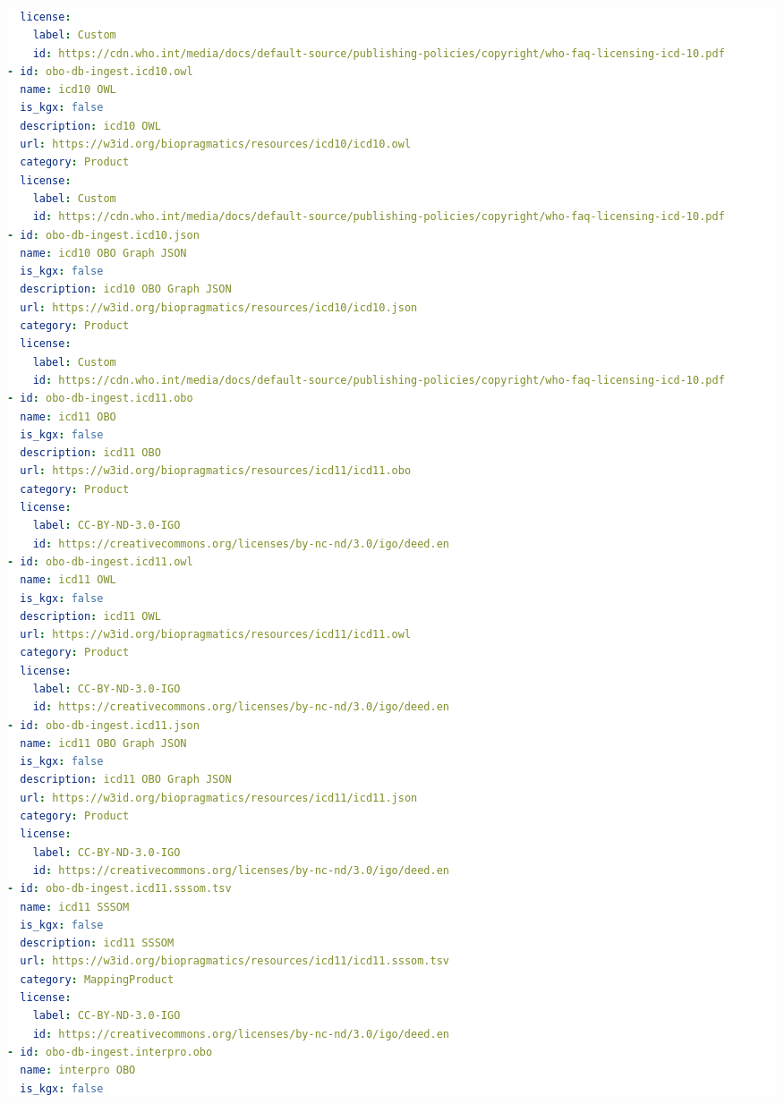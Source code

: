 ```yaml
  license:
    label: Custom
    id: https://cdn.who.int/media/docs/default-source/publishing-policies/copyright/who-faq-licensing-icd-10.pdf
- id: obo-db-ingest.icd10.owl
  name: icd10 OWL
  is_kgx: false
  description: icd10 OWL
  url: https://w3id.org/biopragmatics/resources/icd10/icd10.owl
  category: Product
  license:
    label: Custom
    id: https://cdn.who.int/media/docs/default-source/publishing-policies/copyright/who-faq-licensing-icd-10.pdf
- id: obo-db-ingest.icd10.json
  name: icd10 OBO Graph JSON
  is_kgx: false
  description: icd10 OBO Graph JSON
  url: https://w3id.org/biopragmatics/resources/icd10/icd10.json
  category: Product
  license:
    label: Custom
    id: https://cdn.who.int/media/docs/default-source/publishing-policies/copyright/who-faq-licensing-icd-10.pdf
- id: obo-db-ingest.icd11.obo
  name: icd11 OBO
  is_kgx: false
  description: icd11 OBO
  url: https://w3id.org/biopragmatics/resources/icd11/icd11.obo
  category: Product
  license:
    label: CC-BY-ND-3.0-IGO
    id: https://creativecommons.org/licenses/by-nc-nd/3.0/igo/deed.en
- id: obo-db-ingest.icd11.owl
  name: icd11 OWL
  is_kgx: false
  description: icd11 OWL
  url: https://w3id.org/biopragmatics/resources/icd11/icd11.owl
  category: Product
  license:
    label: CC-BY-ND-3.0-IGO
    id: https://creativecommons.org/licenses/by-nc-nd/3.0/igo/deed.en
- id: obo-db-ingest.icd11.json
  name: icd11 OBO Graph JSON
  is_kgx: false
  description: icd11 OBO Graph JSON
  url: https://w3id.org/biopragmatics/resources/icd11/icd11.json
  category: Product
  license:
    label: CC-BY-ND-3.0-IGO
    id: https://creativecommons.org/licenses/by-nc-nd/3.0/igo/deed.en
- id: obo-db-ingest.icd11.sssom.tsv
  name: icd11 SSSOM
  is_kgx: false
  description: icd11 SSSOM
  url: https://w3id.org/biopragmatics/resources/icd11/icd11.sssom.tsv
  category: MappingProduct
  license:
    label: CC-BY-ND-3.0-IGO
    id: https://creativecommons.org/licenses/by-nc-nd/3.0/igo/deed.en
- id: obo-db-ingest.interpro.obo
  name: interpro OBO
  is_kgx: false
```